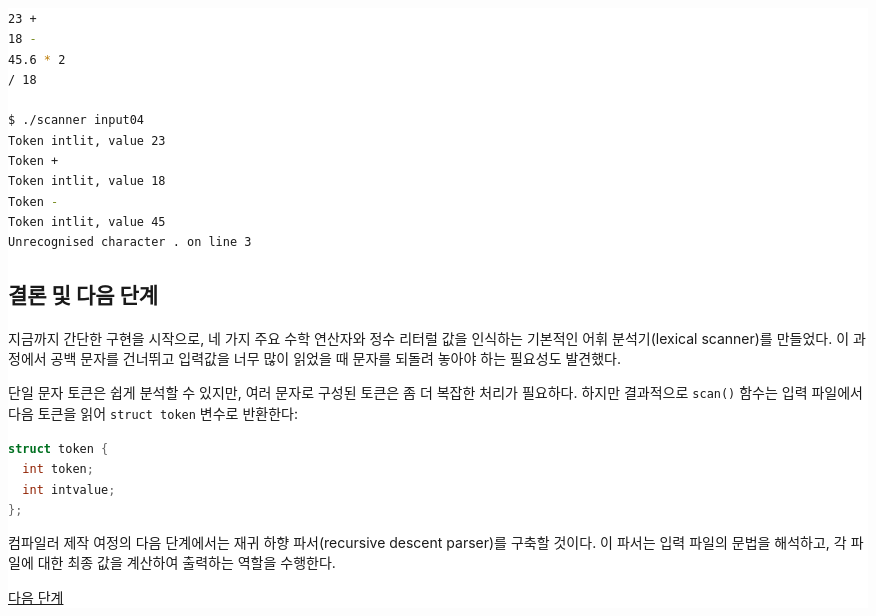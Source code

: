 ```bash
23 +
18 -
45.6 * 2
/ 18

$ ./scanner input04
Token intlit, value 23
Token +
Token intlit, value 18
Token -
Token intlit, value 45
Unrecognised character . on line 3
```

## 결론 및 다음 단계

지금까지 간단한 구현을 시작으로, 네 가지 주요 수학 연산자와 정수 리터럴 값을 인식하는 기본적인 어휘 분석기(lexical scanner)를 만들었다. 이 과정에서 공백 문자를 건너뛰고 입력값을 너무 많이 읽었을 때 문자를 되돌려 놓아야 하는 필요성도 발견했다.

단일 문자 토큰은 쉽게 분석할 수 있지만, 여러 문자로 구성된 토큰은 좀 더 복잡한 처리가 필요하다. 하지만 결과적으로 `scan()` 함수는 입력 파일에서 다음 토큰을 읽어 `struct token` 변수로 반환한다:

```c
struct token {
  int token;
  int intvalue;
};
```

컴파일러 제작 여정의 다음 단계에서는 재귀 하향 파서(recursive descent parser)를 구축할 것이다. 이 파서는 입력 파일의 문법을 해석하고, 각 파일에 대한 최종 값을 계산하여 출력하는 역할을 수행한다. 

[다음 단계](../02_Parser/Readme.md)
